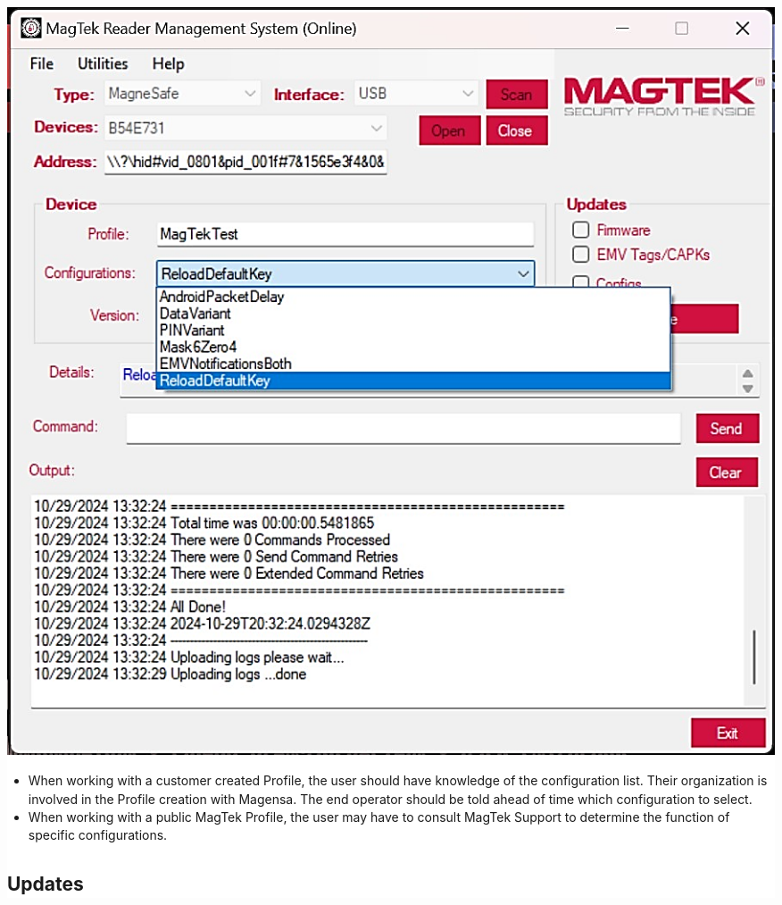 ![](Images/bb51e44700745c06de001490ac32017f.png)

-   When working with a customer created Profile, the user should have knowledge
    of the configuration list. Their organization is involved in the Profile
    creation with Magensa. The end operator should be told ahead of time which
    configuration to select.
-   When working with a public MagTek Profile, the user may have to consult
    MagTek Support to determine the function of specific configurations.

## Updates
